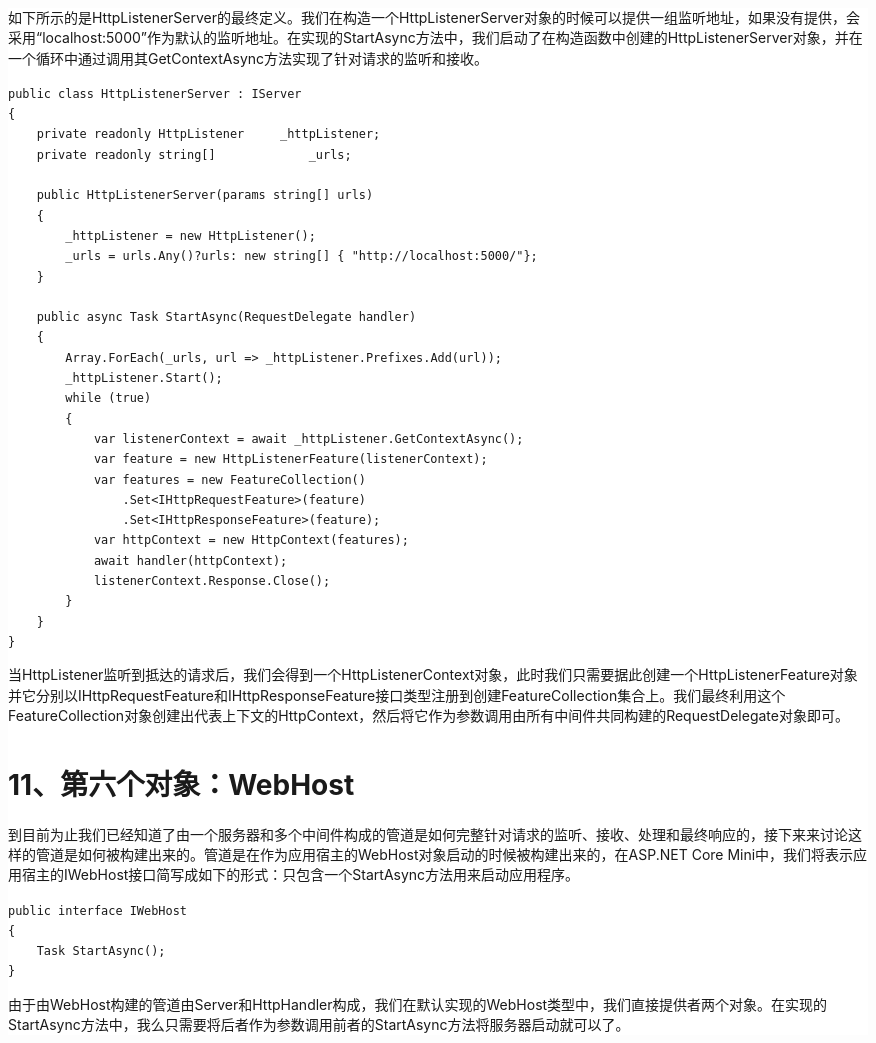 如下所示的是HttpListenerServer的最终定义。我们在构造一个HttpListenerServer对象的时候可以提供一组监听地址，如果没有提供，会采用“localhost:5000”作为默认的监听地址。在实现的StartAsync方法中，我们启动了在构造函数中创建的HttpListenerServer对象，并在一个循环中通过调用其GetContextAsync方法实现了针对请求的监听和接收。

```
public class HttpListenerServer : IServer
{
    private readonly HttpListener     _httpListener;
    private readonly string[]             _urls;

    public HttpListenerServer(params string[] urls)
    {
        _httpListener = new HttpListener();
        _urls = urls.Any()?urls: new string[] { "http://localhost:5000/"};
    }

    public async Task StartAsync(RequestDelegate handler)
    {
        Array.ForEach(_urls, url => _httpListener.Prefixes.Add(url));    
        _httpListener.Start();
        while (true)
        {
            var listenerContext = await _httpListener.GetContextAsync(); 
            var feature = new HttpListenerFeature(listenerContext);
            var features = new FeatureCollection()
                .Set<IHttpRequestFeature>(feature)
                .Set<IHttpResponseFeature>(feature);
            var httpContext = new HttpContext(features);
            await handler(httpContext);
            listenerContext.Response.Close();
        }
    }
}
```

当HttpListener监听到抵达的请求后，我们会得到一个HttpListenerContext对象，此时我们只需要据此创建一个HttpListenerFeature对象并它分别以IHttpRequestFeature和IHttpResponseFeature接口类型注册到创建FeatureCollection集合上。我们最终利用这个FeatureCollection对象创建出代表上下文的HttpContext，然后将它作为参数调用由所有中间件共同构建的RequestDelegate对象即可。

# 11、第六个对象：WebHost

到目前为止我们已经知道了由一个服务器和多个中间件构成的管道是如何完整针对请求的监听、接收、处理和最终响应的，接下来来讨论这样的管道是如何被构建出来的。管道是在作为应用宿主的WebHost对象启动的时候被构建出来的，在ASP.NET  Core Mini中，我们将表示应用宿主的IWebHost接口简写成如下的形式：只包含一个StartAsync方法用来启动应用程序。

```
public interface IWebHost
{
    Task StartAsync();
}
```

由于由WebHost构建的管道由Server和HttpHandler构成，我们在默认实现的WebHost类型中，我们直接提供者两个对象。在实现的StartAsync方法中，我么只需要将后者作为参数调用前者的StartAsync方法将服务器启动就可以了。
